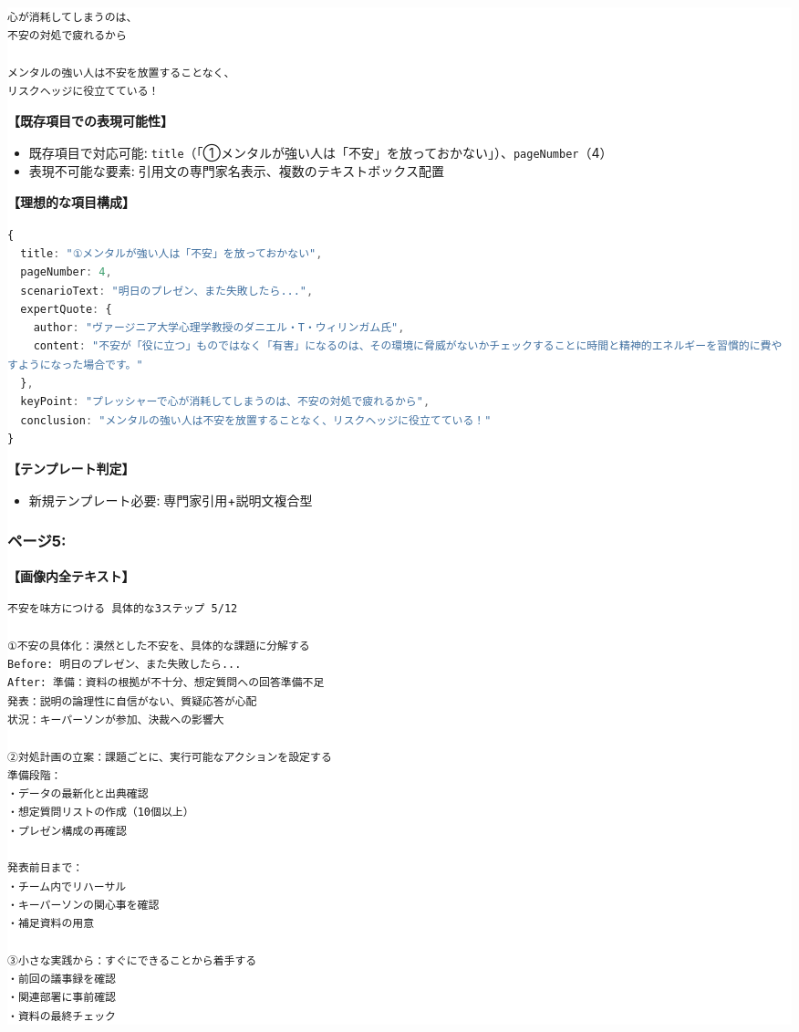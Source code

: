 ```
心が消耗してしまうのは、
不安の対処で疲れるから

メンタルの強い人は不安を放置することなく、
リスクヘッジに役立てている！
```

**【既存項目での表現可能性】**
- 既存項目で対応可能: `title`（「①メンタルが強い人は「不安」を放っておかない」）、`pageNumber`（4）
- 表現不可能な要素: 引用文の専門家名表示、複数のテキストボックス配置

**【理想的な項目構成】**
```typescript
{
  title: "①メンタルが強い人は「不安」を放っておかない",
  pageNumber: 4,
  scenarioText: "明日のプレゼン、また失敗したら...",
  expertQuote: {
    author: "ヴァージニア大学心理学教授のダニエル・T・ウィリンガム氏",
    content: "不安が「役に立つ」ものではなく「有害」になるのは、その環境に脅威がないかチェックすることに時間と精神的エネルギーを習慣的に費やすようになった場合です。"
  },
  keyPoint: "プレッシャーで心が消耗してしまうのは、不安の対処で疲れるから",
  conclusion: "メンタルの強い人は不安を放置することなく、リスクヘッジに役立てている！"
}
```

**【テンプレート判定】**
- 新規テンプレート必要: 専門家引用+説明文複合型

### ページ5:
**【画像内全テキスト】**
```
不安を味方につける 具体的な3ステップ 5/12

①不安の具体化：漠然とした不安を、具体的な課題に分解する
Before: 明日のプレゼン、また失敗したら...
After: 準備：資料の根拠が不十分、想定質問への回答準備不足
発表：説明の論理性に自信がない、質疑応答が心配
状況：キーパーソンが参加、決裁への影響大

②対処計画の立案：課題ごとに、実行可能なアクションを設定する
準備段階：
・データの最新化と出典確認
・想定質問リストの作成（10個以上）
・プレゼン構成の再確認

発表前日まで：
・チーム内でリハーサル
・キーパーソンの関心事を確認
・補足資料の用意

③小さな実践から：すぐにできることから着手する
・前回の議事録を確認
・関連部署に事前確認  
・資料の最終チェック
```
